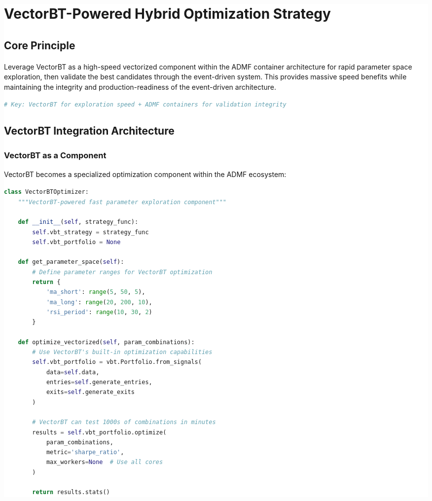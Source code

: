 # VectorBT-Powered Hybrid Optimization Strategy

## Core Principle

Leverage VectorBT as a high-speed vectorized component within the ADMF container architecture for rapid parameter space exploration, then validate the best candidates through the event-driven system. This provides massive speed benefits while maintaining the integrity and production-readiness of the event-driven architecture.

```python
# Key: VectorBT for exploration speed + ADMF containers for validation integrity
```

## VectorBT Integration Architecture

### VectorBT as a Component
VectorBT becomes a specialized optimization component within the ADMF ecosystem:

```python
class VectorBTOptimizer:
    """VectorBT-powered fast parameter exploration component"""
    
    def __init__(self, strategy_func):
        self.vbt_strategy = strategy_func
        self.vbt_portfolio = None
        
    def get_parameter_space(self):
        # Define parameter ranges for VectorBT optimization
        return {
            'ma_short': range(5, 50, 5),
            'ma_long': range(20, 200, 10),
            'rsi_period': range(10, 30, 2)
        }
    
    def optimize_vectorized(self, param_combinations):
        # Use VectorBT's built-in optimization capabilities
        self.vbt_portfolio = vbt.Portfolio.from_signals(
            data=self.data,
            entries=self.generate_entries,
            exits=self.generate_exits
        )
        
        # VectorBT can test 1000s of combinations in minutes
        results = self.vbt_portfolio.optimize(
            param_combinations,
            metric='sharpe_ratio',
            max_workers=None  # Use all cores
        )
        
        return results.stats()
```
